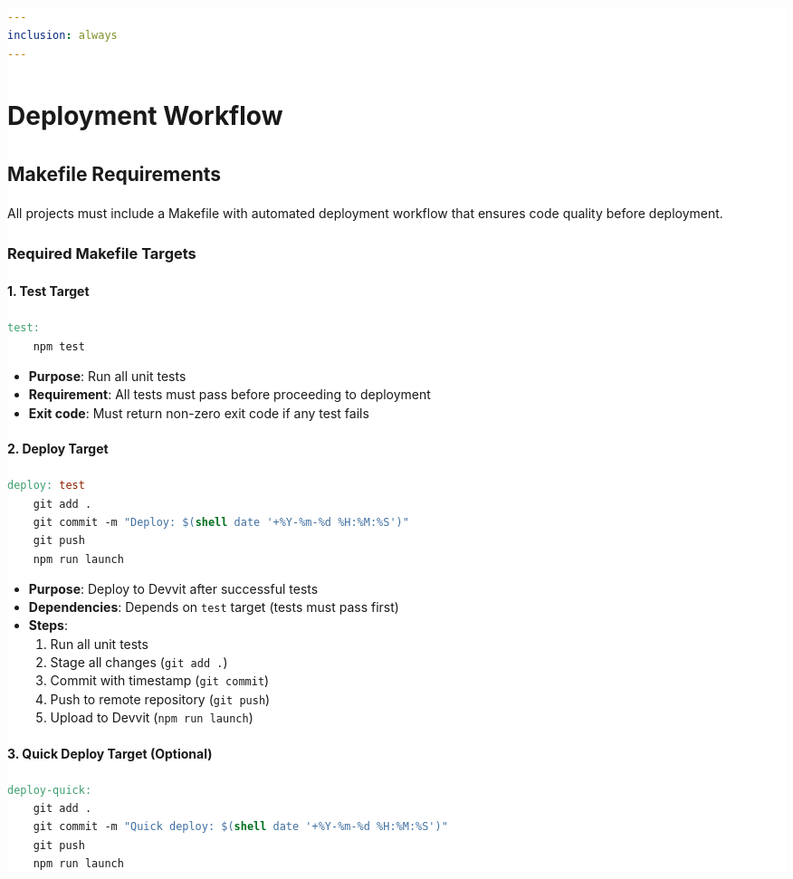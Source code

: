 ```yaml
---
inclusion: always
---
```


# Deployment Workflow

## Makefile Requirements

All projects must include a Makefile with automated deployment workflow that ensures code quality before deployment.

### Required Makefile Targets

#### 1. Test Target

```makefile
test:
	npm test
```

- **Purpose**: Run all unit tests
- **Requirement**: All tests must pass before proceeding to deployment
- **Exit code**: Must return non-zero exit code if any test fails

#### 2. Deploy Target

```makefile
deploy: test
	git add .
	git commit -m "Deploy: $(shell date '+%Y-%m-%d %H:%M:%S')"
	git push
	npm run launch
```

- **Purpose**: Deploy to Devvit after successful tests
- **Dependencies**: Depends on `test` target (tests must pass first)
- **Steps**:
  1. Run all unit tests
  2. Stage all changes (`git add .`)
  3. Commit with timestamp (`git commit`)
  4. Push to remote repository (`git push`)
  5. Upload to Devvit (`npm run launch`)

#### 3. Quick Deploy Target (Optional)

```makefile
deploy-quick:
	git add .
	git commit -m "Quick deploy: $(shell date '+%Y-%m-%d %H:%M:%S')"
	git push
	npm run launch
```
